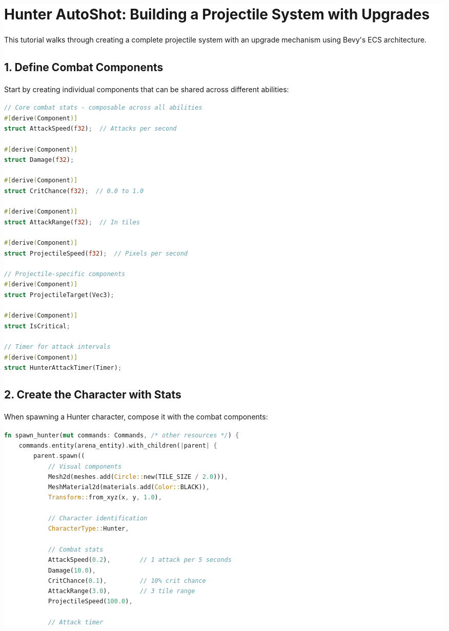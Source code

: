# Hunter AutoShot: Building a Projectile System with Upgrades

This tutorial walks through creating a complete projectile system with an upgrade mechanism using Bevy's ECS architecture.

## 1. Define Combat Components

Start by creating individual components that can be shared across different abilities:

```rust
// Core combat stats - composable across all abilities
#[derive(Component)]
struct AttackSpeed(f32);  // Attacks per second

#[derive(Component)]
struct Damage(f32);

#[derive(Component)]
struct CritChance(f32);  // 0.0 to 1.0

#[derive(Component)]
struct AttackRange(f32);  // In tiles

#[derive(Component)]
struct ProjectileSpeed(f32);  // Pixels per second

// Projectile-specific components
#[derive(Component)]
struct ProjectileTarget(Vec3);

#[derive(Component)]
struct IsCritical;

// Timer for attack intervals
#[derive(Component)]
struct HunterAttackTimer(Timer);
```

## 2. Create the Character with Stats

When spawning a Hunter character, compose it with the combat components:

```rust
fn spawn_hunter(mut commands: Commands, /* other resources */) {
    commands.entity(arena_entity).with_children(|parent| {
        parent.spawn((
            // Visual components
            Mesh2d(meshes.add(Circle::new(TILE_SIZE / 2.0))),
            MeshMaterial2d(materials.add(Color::BLACK)),
            Transform::from_xyz(x, y, 1.0),
            
            // Character identification
            CharacterType::Hunter,
            
            // Combat stats
            AttackSpeed(0.2),        // 1 attack per 5 seconds
            Damage(10.0),
            CritChance(0.1),         // 10% crit chance
            AttackRange(3.0),        // 3 tile range
            ProjectileSpeed(100.0),
            
            // Attack timer
```